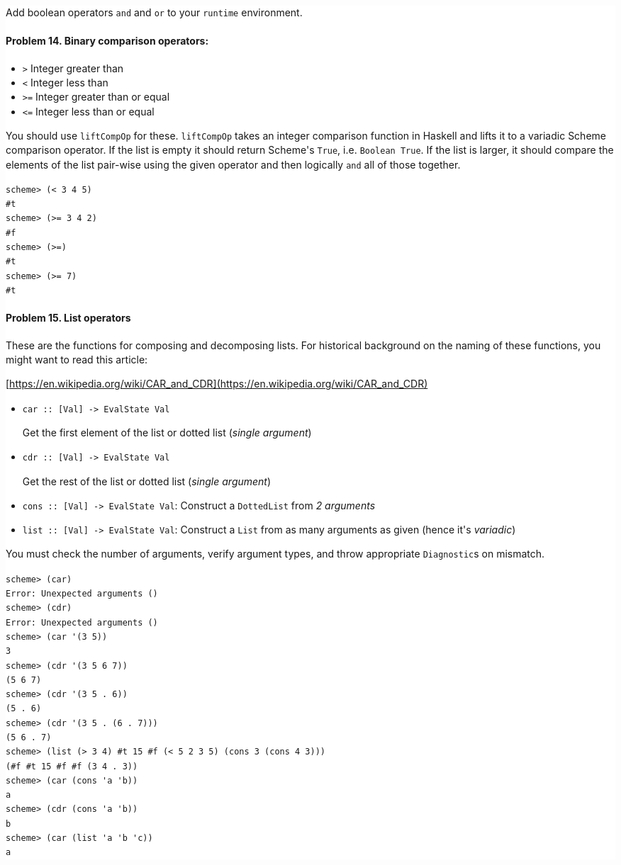 Add boolean operators `and` and `or` to your `runtime` environment.

#### Problem 14. Binary comparison operators:

-   `>` Integer greater than
-   `<` Integer less than
-   `>=` Integer greater than or equal
-   `<=` Integer less than or equal

You should use `liftCompOp` for these. `liftCompOp` takes an integer comparison
function in Haskell and lifts it to a variadic Scheme comparison operator. If
the list is empty it should return Scheme's `True`, i.e. `Boolean True`. If the
list is larger, it should compare the elements of the list pair-wise using the
given operator and then logically `and` all of those together.

``` {.scheme}
scheme> (< 3 4 5)
#t
scheme> (>= 3 4 2)
#f
scheme> (>=)
#t
scheme> (>= 7)
#t
```

#### Problem 15. List operators

These are the functions for composing and decomposing lists. For historical background on the naming of these functions, you might want
to read this article:

[https://en.wikipedia.org/wiki/CAR_and_CDR](https://en.wikipedia.org/wiki/CAR_and_CDR)

-   `car :: [Val] -> EvalState Val`

    Get the first element of the list or dotted list (*single argument*)

-   `cdr :: [Val] -> EvalState Val`

    Get the rest of the list or dotted list (*single argument*)

-   `cons :: [Val] -> EvalState Val`: Construct a `DottedList` from *2 arguments*
-   `list :: [Val] -> EvalState Val`: Construct a `List` from as many arguments as given (hence it's *variadic*)

You must check the number of arguments, verify argument types, and throw
appropriate `Diagnostic`s on mismatch.

``` {.scheme}
scheme> (car)
Error: Unexpected arguments ()
scheme> (cdr)
Error: Unexpected arguments ()
scheme> (car '(3 5))
3
scheme> (cdr '(3 5 6 7))
(5 6 7)
scheme> (cdr '(3 5 . 6))
(5 . 6)
scheme> (cdr '(3 5 . (6 . 7)))
(5 6 . 7)
scheme> (list (> 3 4) #t 15 #f (< 5 2 3 5) (cons 3 (cons 4 3)))
(#f #t 15 #f #f (3 4 . 3))
scheme> (car (cons 'a 'b))
a
scheme> (cdr (cons 'a 'b))
b
scheme> (car (list 'a 'b 'c))
a
```

[^2]: Scheme being a simple language to parse does not mean it's not powerful.
[^1]: Scheme functions and primitives are *variadic*, which means they operate